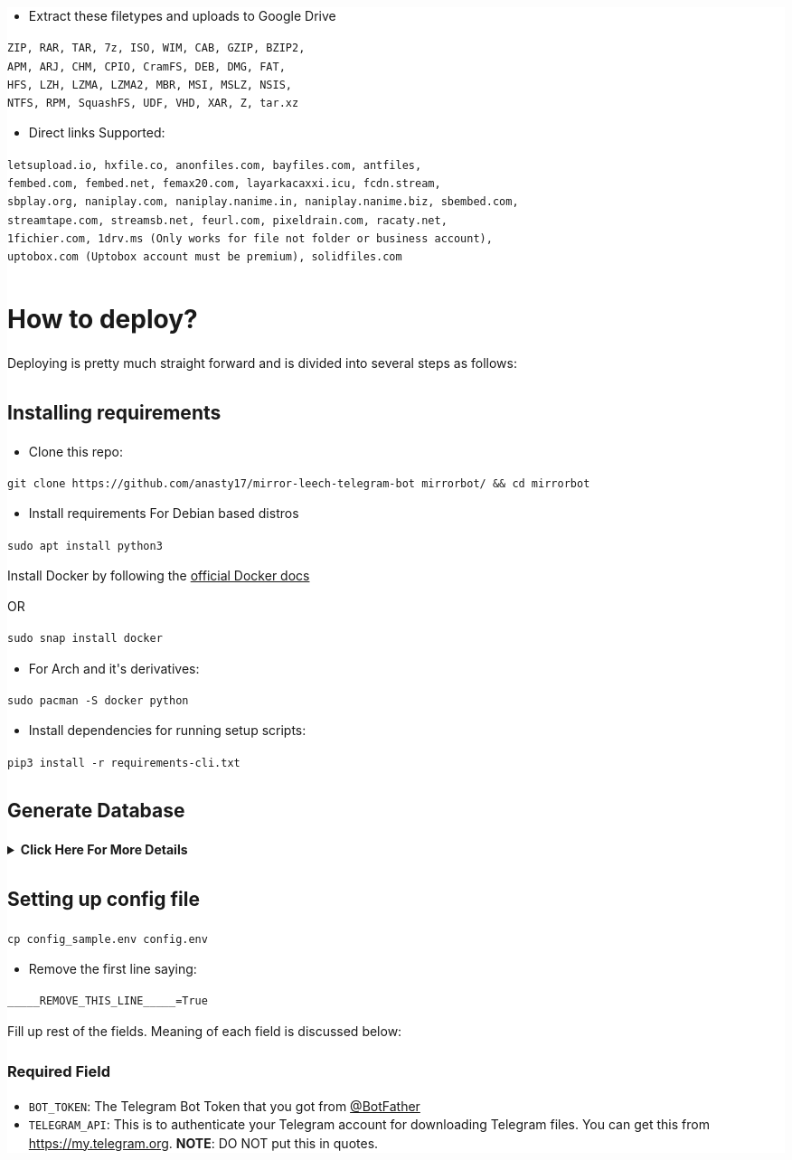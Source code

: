 - Extract these filetypes and uploads to Google Drive
```
ZIP, RAR, TAR, 7z, ISO, WIM, CAB, GZIP, BZIP2, 
APM, ARJ, CHM, CPIO, CramFS, DEB, DMG, FAT, 
HFS, LZH, LZMA, LZMA2, MBR, MSI, MSLZ, NSIS, 
NTFS, RPM, SquashFS, UDF, VHD, XAR, Z, tar.xz
```
- Direct links Supported:
```
letsupload.io, hxfile.co, anonfiles.com, bayfiles.com, antfiles,
fembed.com, fembed.net, femax20.com, layarkacaxxi.icu, fcdn.stream,
sbplay.org, naniplay.com, naniplay.nanime.in, naniplay.nanime.biz, sbembed.com,
streamtape.com, streamsb.net, feurl.com, pixeldrain.com, racaty.net,
1fichier.com, 1drv.ms (Only works for file not folder or business account),
uptobox.com (Uptobox account must be premium), solidfiles.com
```

# How to deploy?
Deploying is pretty much straight forward and is divided into several steps as follows:
## Installing requirements

- Clone this repo:
```
git clone https://github.com/anasty17/mirror-leech-telegram-bot mirrorbot/ && cd mirrorbot
```

- Install requirements
For Debian based distros
```
sudo apt install python3
```
Install Docker by following the [official Docker docs](https://docs.docker.com/engine/install/debian/)

OR
```
sudo snap install docker
```
- For Arch and it's derivatives:
```
sudo pacman -S docker python
```
- Install dependencies for running setup scripts:
```
pip3 install -r requirements-cli.txt
```
## Generate Database
<details><summary><b>Click Here For More Details</b></summary></details>

## Setting up config file

```
cp config_sample.env config.env
```
- Remove the first line saying:
```
_____REMOVE_THIS_LINE_____=True
```
Fill up rest of the fields. Meaning of each field is discussed below:
### Required Field
- `BOT_TOKEN`: The Telegram Bot Token that you got from [@BotFather](https://t.me/BotFather)
- `TELEGRAM_API`: This is to authenticate your Telegram account for downloading Telegram files. You can get this from https://my.telegram.org. **NOTE**: DO NOT put this in quotes.
